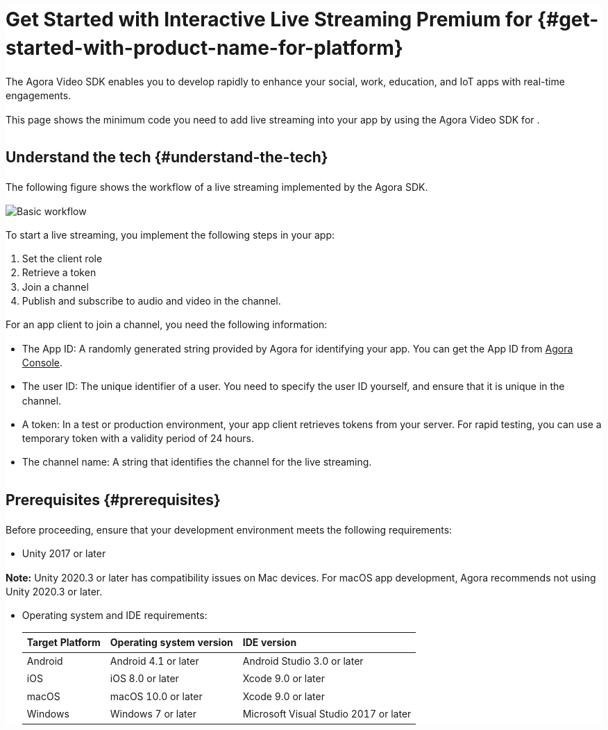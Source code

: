 # Get Started with Interactive Live Streaming Premium for  {#get-started-with-product-name-for-platform}

The Agora Video SDK enables you to develop rapidly to enhance your social, work, education, and IoT apps with real-time engagements.

This page shows the minimum code you need to add live streaming into your app by using the Agora Video SDK for .

## Understand the tech {#understand-the-tech}

The following figure shows the workflow of a live streaming implemented by the Agora SDK.

![Basic workflow](https://web-cdn.agora.io/docs-files/1625465916613)

To start a live streaming, you implement the following steps in your app:

1.  Set the client role
2.  Retrieve a token
3.  Join a channel
4.  Publish and subscribe to audio and video in the channel.

For an app client to join a channel, you need the following information:

-   The App ID: A randomly generated string provided by Agora for identifying your app. You can get the App ID from [Agora Console](https://console.agora.io/).

-   The user ID: The unique identifier of a user. You need to specify the user ID yourself, and ensure that it is unique in the channel.

-   A token: In a test or production environment, your app client retrieves tokens from your server. For rapid testing, you can use a temporary token with a validity period of 24 hours.

-   The channel name: A string that identifies the channel for the live streaming.


## Prerequisites {#prerequisites}

Before proceeding, ensure that your development environment meets the following requirements:

-   Unity 2017 or later


**Note:** Unity 2020.3 or later has compatibility issues on Mac devices. For macOS app development, Agora recommends not using Unity 2020.3 or later.

-   Operating system and IDE requirements:

    |Target Platform|Operating system version|IDE version|
    |---------------|------------------------|-----------|
    |Android|Android 4.1 or later|Android Studio 3.0 or later|
    |iOS|iOS 8.0 or later|Xcode 9.0 or later|
    |macOS|macOS 10.0 or later|Xcode 9.0 or later|
    |Windows|Windows 7 or later|Microsoft Visual Studio 2017 or later|
